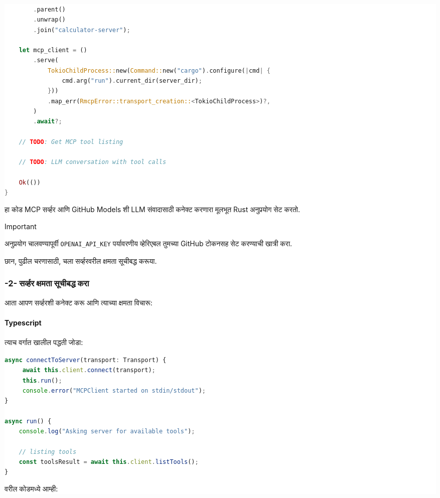 ```rust
        .parent()
        .unwrap()
        .join("calculator-server");

    let mcp_client = ()
        .serve(
            TokioChildProcess::new(Command::new("cargo").configure(|cmd| {
                cmd.arg("run").current_dir(server_dir);
            }))
            .map_err(RmcpError::transport_creation::<TokioChildProcess>)?,
        )
        .await?;

    // TODO: Get MCP tool listing 

    // TODO: LLM conversation with tool calls

    Ok(())
}
```

हा कोड MCP सर्व्हर आणि GitHub Models शी LLM संवादासाठी कनेक्ट करणारा मूलभूत Rust अनुप्रयोग सेट करतो.

> [!IMPORTANT]
> अनुप्रयोग चालवण्यापूर्वी `OPENAI_API_KEY` पर्यावरणीय व्हेरिएबल तुमच्या GitHub टोकनसह सेट करण्याची खात्री करा.

छान, पुढील चरणासाठी, चला सर्व्हरवरील क्षमता सूचीबद्ध करूया.

### -2- सर्व्हर क्षमता सूचीबद्ध करा

आता आपण सर्व्हरशी कनेक्ट करू आणि त्याच्या क्षमता विचारू:

#### Typescript

त्याच वर्गात खालील पद्धती जोडा:

```typescript
async connectToServer(transport: Transport) {
     await this.client.connect(transport);
     this.run();
     console.error("MCPClient started on stdin/stdout");
}

async run() {
    console.log("Asking server for available tools");

    // listing tools
    const toolsResult = await this.client.listTools();
}
```

वरील कोडमध्ये आम्ही:
